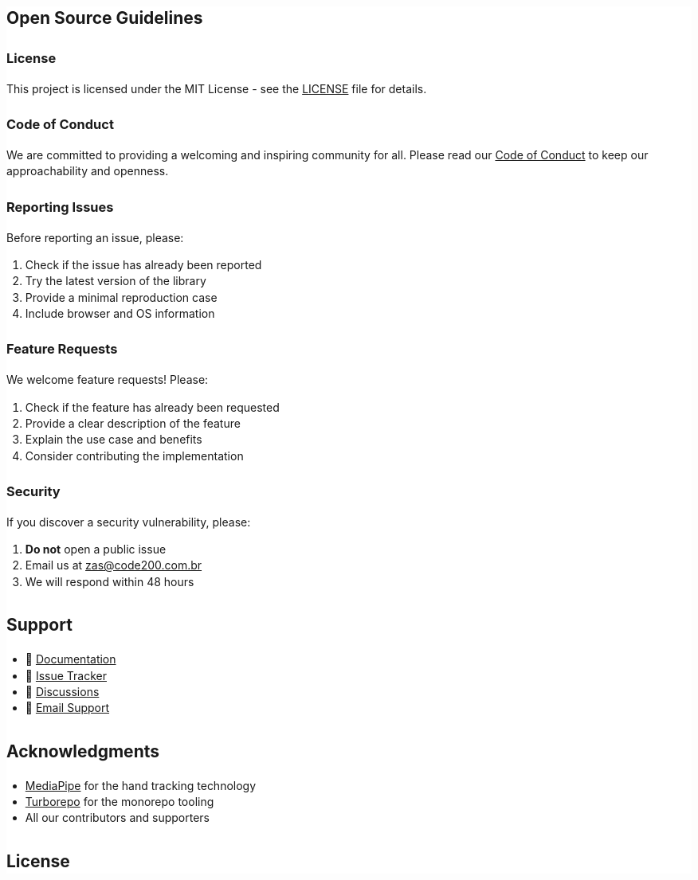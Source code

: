 ## Open Source Guidelines

### License

This project is licensed under the MIT License - see the [LICENSE](LICENSE) file for details.

### Code of Conduct

We are committed to providing a welcoming and inspiring community for all. Please read our [Code of Conduct](CODE_OF_CONDUCT.md) to keep our approachability and openness.

### Reporting Issues

Before reporting an issue, please:

1. Check if the issue has already been reported
2. Try the latest version of the library
3. Provide a minimal reproduction case
4. Include browser and OS information

### Feature Requests

We welcome feature requests! Please:

1. Check if the feature has already been requested
2. Provide a clear description of the feature
3. Explain the use case and benefits
4. Consider contributing the implementation

### Security

If you discover a security vulnerability, please:

1. **Do not** open a public issue
2. Email us at [zas@code200.com.br](mailto:zas@code200.com.br)
3. We will respond within 48 hours

## Support

- 📖 [Documentation](https://theforce.code200.com.br)
- 🐛 [Issue Tracker](https://github.com/zastrich/TheForce/issues)
- 💬 [Discussions](https://github.com/zastrich/TheForce/discussions)
- 📧 [Email Support](mailto:zas@code200.com.br)

## Acknowledgments

- [MediaPipe](https://mediapipe.dev/) for the hand tracking technology
- [Turborepo](https://turborepo.org/) for the monorepo tooling
- All our contributors and supporters

## License
